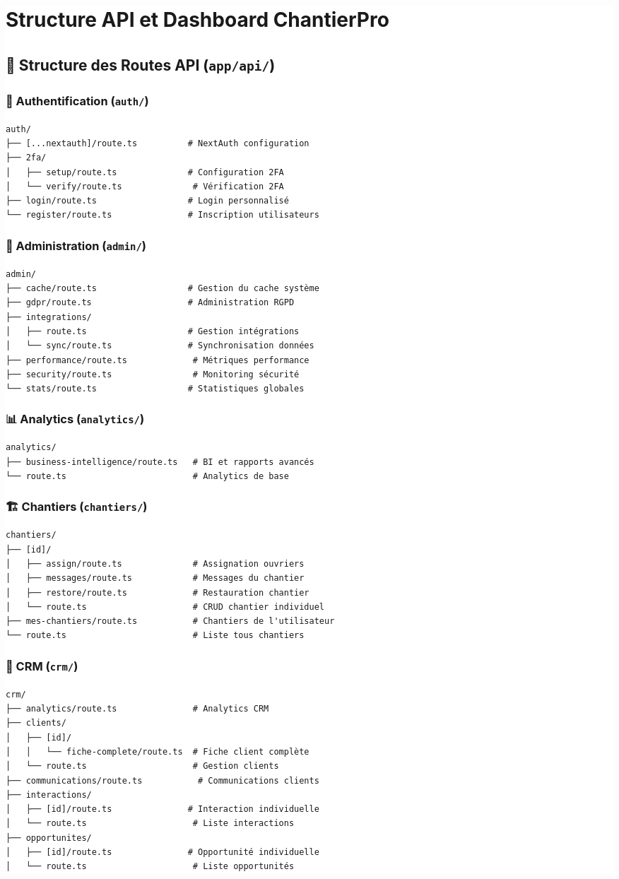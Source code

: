 # Structure API et Dashboard ChantierPro

## 📁 Structure des Routes API (`app/api/`)

### 🔐 Authentification (`auth/`)
```
auth/
├── [...nextauth]/route.ts          # NextAuth configuration
├── 2fa/
│   ├── setup/route.ts              # Configuration 2FA
│   └── verify/route.ts              # Vérification 2FA
├── login/route.ts                  # Login personnalisé
└── register/route.ts               # Inscription utilisateurs
```

### 👑 Administration (`admin/`)
```
admin/
├── cache/route.ts                  # Gestion du cache système
├── gdpr/route.ts                   # Administration RGPD
├── integrations/
│   ├── route.ts                    # Gestion intégrations
│   └── sync/route.ts               # Synchronisation données
├── performance/route.ts             # Métriques performance
├── security/route.ts                # Monitoring sécurité
└── stats/route.ts                  # Statistiques globales
```

### 📊 Analytics (`analytics/`)
```
analytics/
├── business-intelligence/route.ts   # BI et rapports avancés
└── route.ts                         # Analytics de base
```

### 🏗️ Chantiers (`chantiers/`)
```
chantiers/
├── [id]/
│   ├── assign/route.ts              # Assignation ouvriers
│   ├── messages/route.ts            # Messages du chantier
│   ├── restore/route.ts             # Restauration chantier
│   └── route.ts                     # CRUD chantier individuel
├── mes-chantiers/route.ts           # Chantiers de l'utilisateur
└── route.ts                         # Liste tous chantiers
```

### 💼 CRM (`crm/`)
```
crm/
├── analytics/route.ts               # Analytics CRM
├── clients/
│   ├── [id]/
│   │   └── fiche-complete/route.ts  # Fiche client complète
│   └── route.ts                     # Gestion clients
├── communications/route.ts           # Communications clients
├── interactions/
│   ├── [id]/route.ts               # Interaction individuelle
│   └── route.ts                     # Liste interactions
├── opportunites/
│   ├── [id]/route.ts               # Opportunité individuelle
│   └── route.ts                     # Liste opportunités
```